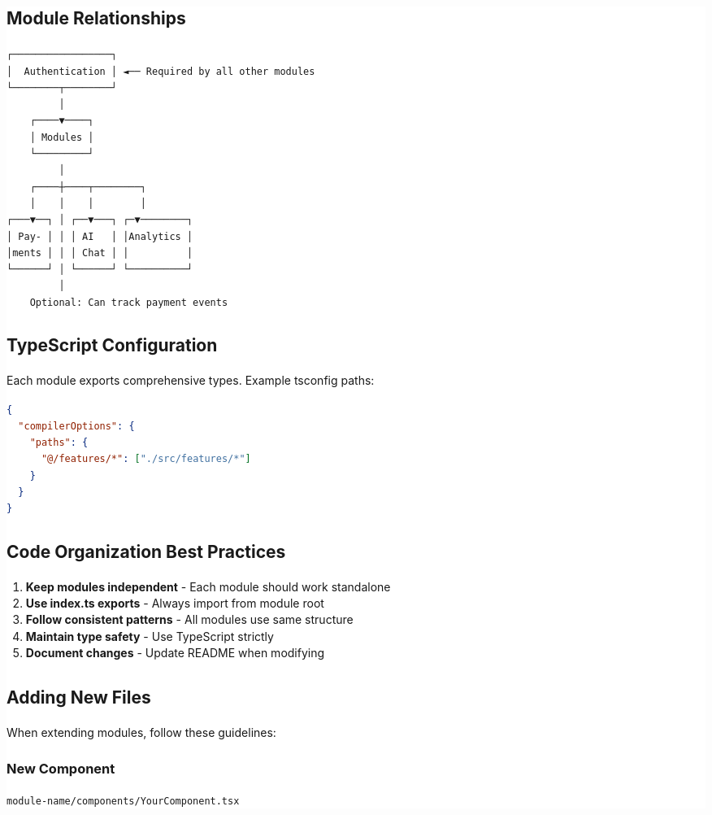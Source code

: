 ## Module Relationships

```
┌─────────────────┐
│  Authentication │ ◄── Required by all other modules
└────────┬────────┘
         │
    ┌────▼────┐
    │ Modules │
    └─────────┘
         │
    ┌────┼────┬────────┐
    │    │    │        │
┌───▼──┐ │ ┌──▼───┐ ┌─▼────────┐
│ Pay- │ │ │ AI   │ │Analytics │
│ments │ │ │ Chat │ │          │
└──────┘ │ └──────┘ └──────────┘
         │
    Optional: Can track payment events
```

## TypeScript Configuration

Each module exports comprehensive types. Example tsconfig paths:

```json
{
  "compilerOptions": {
    "paths": {
      "@/features/*": ["./src/features/*"]
    }
  }
}
```

## Code Organization Best Practices

1. **Keep modules independent** - Each module should work standalone
2. **Use index.ts exports** - Always import from module root
3. **Follow consistent patterns** - All modules use same structure
4. **Maintain type safety** - Use TypeScript strictly
5. **Document changes** - Update README when modifying

## Adding New Files

When extending modules, follow these guidelines:

### New Component
```
module-name/components/YourComponent.tsx
```
